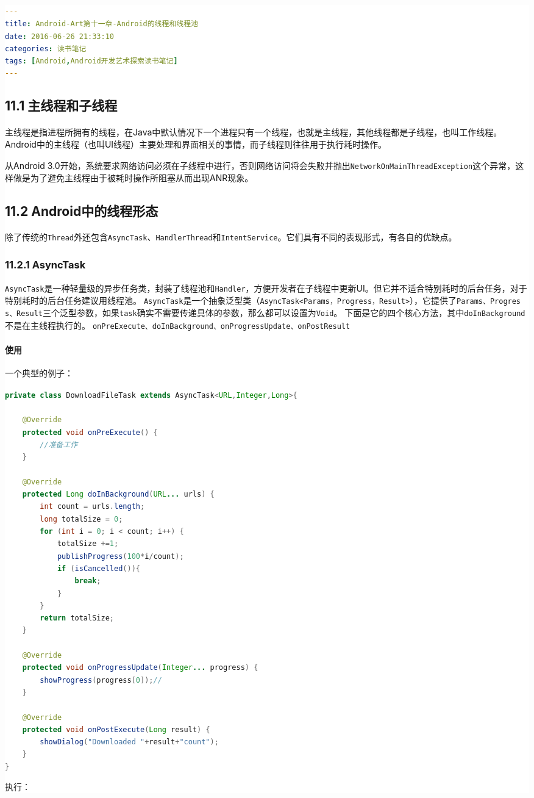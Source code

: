 ```yaml
---
title: Android-Art第十一章-Android的线程和线程池
date: 2016-06-26 21:33:10
categories: 读书笔记
tags: [Android,Android开发艺术探索读书笔记]
---
```



## 11.1 主线程和子线程
主线程是指进程所拥有的线程，在Java中默认情况下一个进程只有一个线程，也就是主线程，其他线程都是子线程，也叫工作线程。Android中的主线程（也叫UI线程）主要处理和界面相关的事情，而子线程则往往用于执行耗时操作。



从Android 3.0开始，系统要求网络访问必须在子线程中进行，否则网络访问将会失败并抛出`NetworkOnMainThreadException`这个异常，这样做是为了避免主线程由于被耗时操作所阻塞从而出现ANR现象。

## 11.2 Android中的线程形态
除了传统的`Thread`外还包含`AsyncTask`、`HandlerThread`和`IntentService`。它们具有不同的表现形式，有各自的优缺点。

### 11.2.1 AsyncTask
`AsyncTask`是一种轻量级的异步任务类，封装了线程池和`Handler`，方便开发者在子线程中更新UI。但它并不适合特别耗时的后台任务，对于特别耗时的后台任务建议用线程池。
`AsyncTask`是一个抽象泛型类（`AsyncTask<Params，Progress，Result>`），它提供了`Params、Progress、Result`三个泛型参数，如果`task`确实不需要传递具体的参数，那么都可以设置为`Void`。
下面是它的四个核心方法，其中`doInBackground`不是在主线程执行的。
`onPreExecute、doInBackground、onProgressUpdate、onPostResult`
#### 使用
一个典型的例子：
```java
private class DownloadFileTask extends AsyncTask<URL,Integer,Long>{

    @Override
    protected void onPreExecute() {
        //准备工作
    }

    @Override
    protected Long doInBackground(URL... urls) {
        int count = urls.length;
        long totalSize = 0;
        for (int i = 0; i < count; i++) {
            totalSize +=1;
            publishProgress(100*i/count);
            if (isCancelled()){
                break;
            }
        }
        return totalSize;
    }

    @Override
    protected void onProgressUpdate(Integer... progress) {
        showProgress(progress[0]);//
    }

    @Override
    protected void onPostExecute(Long result) {
        showDialog("Downloaded "+result+"count");
    }
}
```
执行：